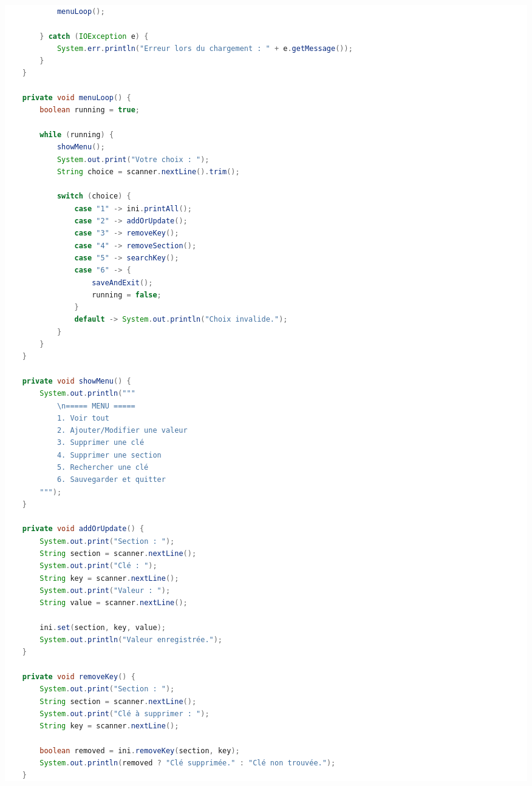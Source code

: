 ```java
            menuLoop();

        } catch (IOException e) {
            System.err.println("Erreur lors du chargement : " + e.getMessage());
        }
    }

    private void menuLoop() {
        boolean running = true;

        while (running) {
            showMenu();
            System.out.print("Votre choix : ");
            String choice = scanner.nextLine().trim();

            switch (choice) {
                case "1" -> ini.printAll();
                case "2" -> addOrUpdate();
                case "3" -> removeKey();
                case "4" -> removeSection();
                case "5" -> searchKey();
                case "6" -> {
                    saveAndExit();
                    running = false;
                }
                default -> System.out.println("Choix invalide.");
            }
        }
    }

    private void showMenu() {
        System.out.println("""
            \n===== MENU =====
            1. Voir tout
            2. Ajouter/Modifier une valeur
            3. Supprimer une clé
            4. Supprimer une section
            5. Rechercher une clé
            6. Sauvegarder et quitter
        """);
    }

    private void addOrUpdate() {
        System.out.print("Section : ");
        String section = scanner.nextLine();
        System.out.print("Clé : ");
        String key = scanner.nextLine();
        System.out.print("Valeur : ");
        String value = scanner.nextLine();

        ini.set(section, key, value);
        System.out.println("Valeur enregistrée.");
    }

    private void removeKey() {
        System.out.print("Section : ");
        String section = scanner.nextLine();
        System.out.print("Clé à supprimer : ");
        String key = scanner.nextLine();

        boolean removed = ini.removeKey(section, key);
        System.out.println(removed ? "Clé supprimée." : "Clé non trouvée.");
    }
```